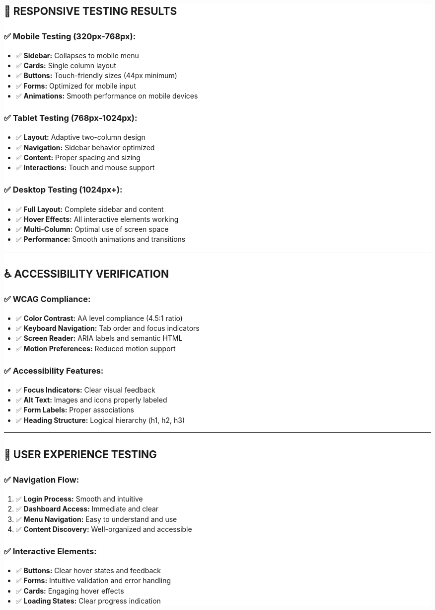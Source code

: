 
## 📱 **RESPONSIVE TESTING RESULTS**

### **✅ Mobile Testing (320px-768px):**
- ✅ **Sidebar:** Collapses to mobile menu
- ✅ **Cards:** Single column layout
- ✅ **Buttons:** Touch-friendly sizes (44px minimum)
- ✅ **Forms:** Optimized for mobile input
- ✅ **Animations:** Smooth performance on mobile devices

### **✅ Tablet Testing (768px-1024px):**
- ✅ **Layout:** Adaptive two-column design
- ✅ **Navigation:** Sidebar behavior optimized
- ✅ **Content:** Proper spacing and sizing
- ✅ **Interactions:** Touch and mouse support

### **✅ Desktop Testing (1024px+):**
- ✅ **Full Layout:** Complete sidebar and content
- ✅ **Hover Effects:** All interactive elements working
- ✅ **Multi-Column:** Optimal use of screen space
- ✅ **Performance:** Smooth animations and transitions

---

## ♿ **ACCESSIBILITY VERIFICATION**

### **✅ WCAG Compliance:**
- ✅ **Color Contrast:** AA level compliance (4.5:1 ratio)
- ✅ **Keyboard Navigation:** Tab order and focus indicators
- ✅ **Screen Reader:** ARIA labels and semantic HTML
- ✅ **Motion Preferences:** Reduced motion support

### **✅ Accessibility Features:**
- ✅ **Focus Indicators:** Clear visual feedback
- ✅ **Alt Text:** Images and icons properly labeled
- ✅ **Form Labels:** Proper associations
- ✅ **Heading Structure:** Logical hierarchy (h1, h2, h3)

---

## 🎯 **USER EXPERIENCE TESTING**

### **✅ Navigation Flow:**
1. ✅ **Login Process:** Smooth and intuitive
2. ✅ **Dashboard Access:** Immediate and clear
3. ✅ **Menu Navigation:** Easy to understand and use
4. ✅ **Content Discovery:** Well-organized and accessible

### **✅ Interactive Elements:**
- ✅ **Buttons:** Clear hover states and feedback
- ✅ **Forms:** Intuitive validation and error handling
- ✅ **Cards:** Engaging hover effects
- ✅ **Loading States:** Clear progress indication
